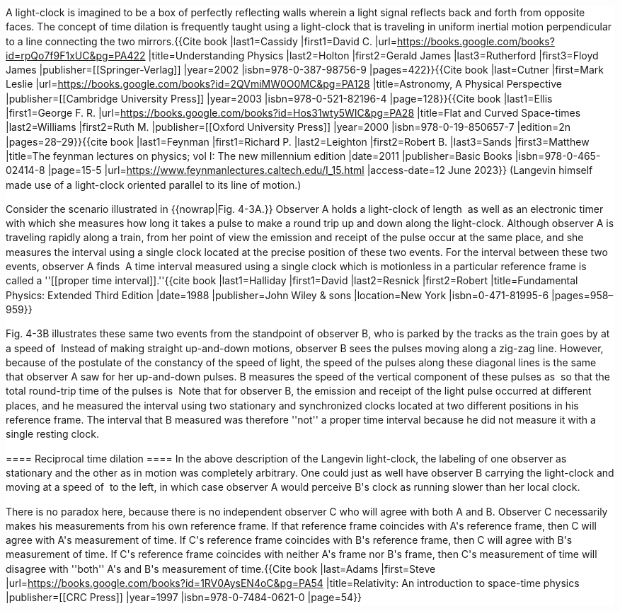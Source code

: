 A light-clock is imagined to be a box of perfectly reflecting walls wherein a light signal reflects back and forth from opposite faces. The concept of time dilation is frequently taught using a  light-clock that is traveling in uniform inertial motion perpendicular to a line connecting the two mirrors.<ref>{{Cite book |last1=Cassidy |first1=David C. |url=https://books.google.com/books?id=rpQo7f9F1xUC&pg=PA422 |title=Understanding Physics |last2=Holton |first2=Gerald James |last3=Rutherford |first3=Floyd James |publisher=[[Springer-Verlag]] |year=2002 |isbn=978-0-387-98756-9 |pages=422}}</ref><ref>{{Cite book |last=Cutner |first=Mark Leslie |url=https://books.google.com/books?id=2QVmiMW0O0MC&pg=PA128 |title=Astronomy, A Physical Perspective |publisher=[[Cambridge University Press]] |year=2003 |isbn=978-0-521-82196-4 |page=128}}</ref><ref>{{Cite book |last1=Ellis |first1=George F. R. |url=https://books.google.com/books?id=Hos31wty5WIC&pg=PA28 |title=Flat and Curved Space-times |last2=Williams |first2=Ruth M. |publisher=[[Oxford University Press]] |year=2000 |isbn=978-0-19-850657-7 |edition=2n |pages=28–29}}</ref><ref name="Feynman_Lectures_1">{{cite book |last1=Feynman |first1=Richard P. |last2=Leighton |first2=Robert B. |last3=Sands |first3=Matthew |title=The feynman lectures on physics; vol I: The new millennium edition |date=2011 |publisher=Basic Books |isbn=978-0-465-02414-8 |page=15-5 |url=https://www.feynmanlectures.caltech.edu/I_15.html |access-date=12 June 2023}}</ref> (Langevin himself made use of a light-clock oriented parallel to its line of motion.<ref name="Cuvaj_1971"/>)

Consider the scenario illustrated in {{nowrap|Fig. 4-3A.}} Observer A holds a light-clock of length <math>L</math> as well as an electronic timer with which she measures how long it takes a pulse to make a round trip up and down along the light-clock. Although observer A is traveling rapidly along a train, from her point of view the emission and receipt of the pulse occur at the same place, and she measures the interval using a single clock located at the precise position of these two events. For the interval between these two events, observer A finds <math> t_A = 2 L/c.</math> A time interval measured using a single clock which is motionless in a particular reference frame is called a ''[[proper time interval]].''<ref name="Halliday_1988">{{cite book |last1=Halliday |first1=David |last2=Resnick |first2=Robert |title=Fundamental Physics: Extended Third Edition |date=1988 |publisher=John Wiley & sons |location=New York |isbn=0-471-81995-6 |pages=958–959}}</ref>

Fig. 4-3B illustrates these same two events from the standpoint of observer B, who is parked by the tracks as the train goes by at a speed of <math>v.</math> Instead of making straight up-and-down motions, observer B sees the pulses moving along a zig-zag line. However, because of the postulate of the constancy of the speed of light, the speed of the pulses along these diagonal lines is the same <math>c</math> that observer A saw for her up-and-down pulses. B measures the speed of the vertical component of these pulses as <math display=inline>\pm \sqrt{c^2 - v^2},</math> so that the total round-trip time of the pulses is <math display=inline>t_B = 2L \big/ \sqrt{ c^2 - v^2 } = {}</math><math display=inline>t_A \big/ \sqrt {1 - v^2 / c^2} .</math> Note that for observer B, the emission and receipt of the light pulse occurred at different places, and he measured the interval using two stationary and synchronized clocks located at two different positions in his reference frame. The interval that B measured was therefore ''not'' a proper time interval because he did not measure it with a single resting clock.<ref name="Halliday_1988"/>

==== Reciprocal time dilation ====
In the above description of the Langevin light-clock, the labeling of one observer as stationary and the other as in motion was completely arbitrary. One could just as well have observer B carrying the light-clock and moving at a speed of <math>v</math> to the left, in which case observer A would perceive B's clock as running slower than her local clock. 

There is no paradox here, because there is no independent observer C who will agree with both A and B. Observer C necessarily makes his measurements from his own reference frame. If that reference frame coincides with A's reference frame, then C will agree with A's measurement of time. If C's reference frame coincides with B's reference frame, then C will agree with B's measurement of time. If C's reference frame coincides with neither A's frame nor B's frame, then C's measurement of time will disagree with ''both'' A's and B's measurement of time.<ref>{{Cite book |last=Adams |first=Steve |url=https://books.google.com/books?id=1RV0AysEN4oC&pg=PA54 |title=Relativity: An introduction to space-time physics |publisher=[[CRC Press]] |year=1997 |isbn=978-0-7484-0621-0 |page=54}}</ref>

